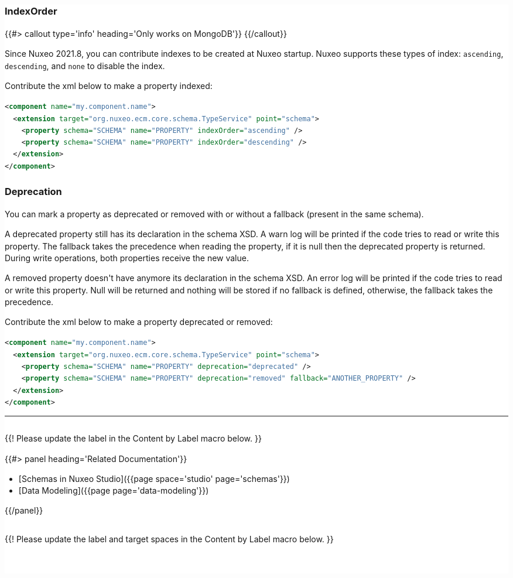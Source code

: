 ### IndexOrder

{{#> callout type='info' heading='Only works on MongoDB'}}
{{/callout}}

Since Nuxeo 2021.8, you can contribute indexes to be created at Nuxeo startup. Nuxeo supports these types of index: `ascending`, `descending`, and `none` to disable the index.

Contribute the xml below to make a property indexed:

```xml
<component name="my.component.name">
  <extension target="org.nuxeo.ecm.core.schema.TypeService" point="schema">
    <property schema="SCHEMA" name="PROPERTY" indexOrder="ascending" />
    <property schema="SCHEMA" name="PROPERTY" indexOrder="descending" />
  </extension>
</component>
```

### Deprecation

You can mark a property as deprecated or removed with or without a fallback (present in the same schema).

A deprecated property still has its declaration in the schema XSD. A warn log will be printed if the code tries to read or write this property. The fallback takes the precedence when reading the property, if it is null then the deprecated property is returned. During write operations, both properties receive the new value.

A removed property doesn't have anymore its declaration in the schema XSD. An error log will be printed if the code tries to read or write this property. Null will be returned and nothing will be stored if no fallback is defined, otherwise, the fallback takes the precedence.

Contribute the xml below to make a property deprecated or removed:

```xml
<component name="my.component.name">
  <extension target="org.nuxeo.ecm.core.schema.TypeService" point="schema">
    <property schema="SCHEMA" name="PROPERTY" deprecation="deprecated" />
    <property schema="SCHEMA" name="PROPERTY" deprecation="removed" fallback="ANOTHER_PROPERTY" />
  </extension>
</component>
```

* * *

<div class="row" data-equalizer data-equalize-on="medium"><div class="column medium-6">

{{! Please update the label in the Content by Label macro below. }}

{{#> panel heading='Related Documentation'}}

- [Schemas in Nuxeo Studio]({{page space='studio' page='schemas'}})
- [Data Modeling]({{page page='data-modeling'}})

{{/panel}}</div><div class="column medium-6">

{{! Please update the label and target spaces in the Content by Label macro below. }}

&nbsp;

</div></div>
